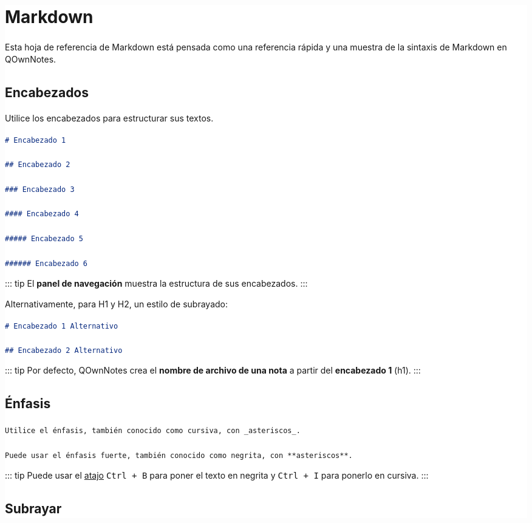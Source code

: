 # Markdown

Esta hoja de referencia de Markdown está pensada como una referencia rápida y una muestra de la sintaxis de Markdown en QOwnNotes.

## Encabezados

Utilice los encabezados para estructurar sus textos.

```markdown
# Encabezado 1

## Encabezado 2

### Encabezado 3

#### Encabezado 4

##### Encabezado 5

###### Encabezado 6
```

::: tip
El **panel de navegación** muestra la estructura de sus encabezados.
:::

Alternativamente, para H1 y H2, un estilo de subrayado:

```markdown
# Encabezado 1 Alternativo

## Encabezado 2 Alternativo
```

::: tip
Por defecto, QOwnNotes crea el **nombre de archivo de una nota** a partir del **encabezado 1** (h1).
:::

## Énfasis

```markdown
Utilice el énfasis, también conocido como cursiva, con _asteriscos_.

Puede usar el énfasis fuerte, también conocido como negrita, con **asteriscos**.
```

::: tip
Puede usar el [atajo](./shortcuts.md) <kbd>Ctrl + B</kbd> para poner el texto en negrita y <kbd>Ctrl + I</kbd> para ponerlo en cursiva.
:::

## Subrayar
